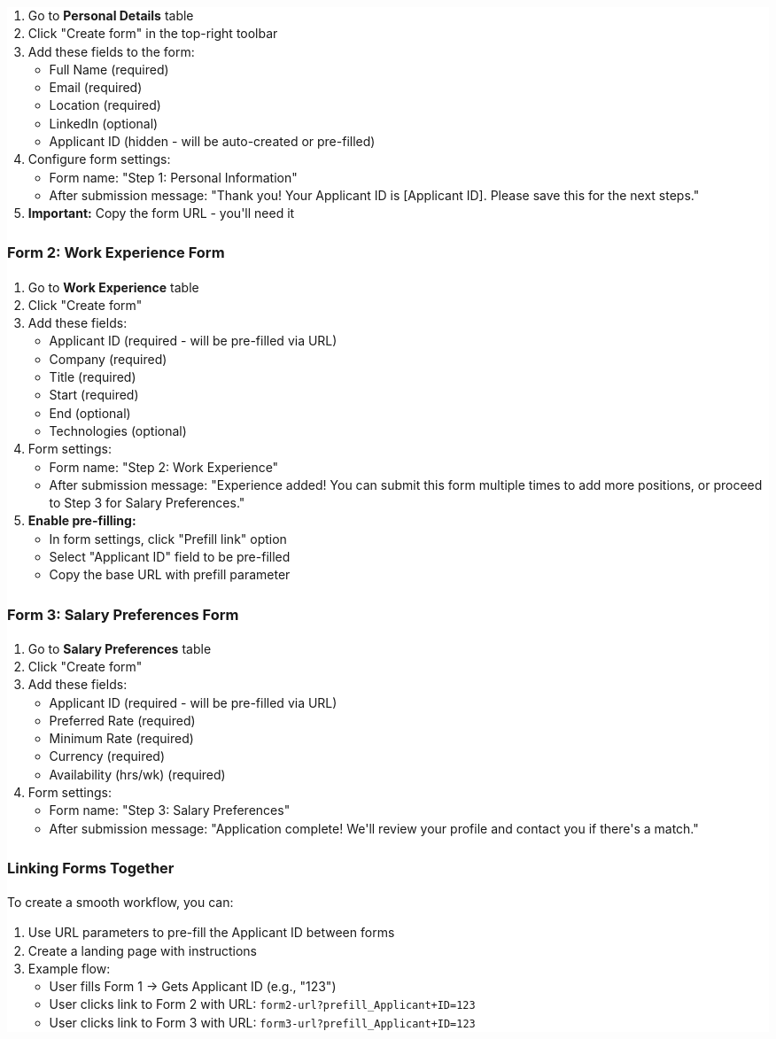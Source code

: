 1. Go to **Personal Details** table
2. Click "Create form" in the top-right toolbar
3. Add these fields to the form:
   - Full Name (required)
   - Email (required)
   - Location (required)
   - LinkedIn (optional)
   - Applicant ID (hidden - will be auto-created or pre-filled)
4. Configure form settings:
   - Form name: "Step 1: Personal Information"
   - After submission message: "Thank you! Your Applicant ID is [Applicant ID]. Please save this for the next steps."
5. **Important:** Copy the form URL - you'll need it

### Form 2: Work Experience Form

1. Go to **Work Experience** table
2. Click "Create form"
3. Add these fields:
   - Applicant ID (required - will be pre-filled via URL)
   - Company (required)
   - Title (required)
   - Start (required)
   - End (optional)
   - Technologies (optional)
4. Form settings:
   - Form name: "Step 2: Work Experience"
   - After submission message: "Experience added! You can submit this form multiple times to add more positions, or proceed to Step 3 for Salary Preferences."
5. **Enable pre-filling:**
   - In form settings, click "Prefill link" option
   - Select "Applicant ID" field to be pre-filled
   - Copy the base URL with prefill parameter

### Form 3: Salary Preferences Form

1. Go to **Salary Preferences** table
2. Click "Create form"
3. Add these fields:
   - Applicant ID (required - will be pre-filled via URL)
   - Preferred Rate (required)
   - Minimum Rate (required)
   - Currency (required)
   - Availability (hrs/wk) (required)
4. Form settings:
   - Form name: "Step 3: Salary Preferences"
   - After submission message: "Application complete! We'll review your profile and contact you if there's a match."

### Linking Forms Together

To create a smooth workflow, you can:
1. Use URL parameters to pre-fill the Applicant ID between forms
2. Create a landing page with instructions
3. Example flow:
   - User fills Form 1 → Gets Applicant ID (e.g., "123")
   - User clicks link to Form 2 with URL: `form2-url?prefill_Applicant+ID=123`
   - User clicks link to Form 3 with URL: `form3-url?prefill_Applicant+ID=123`
